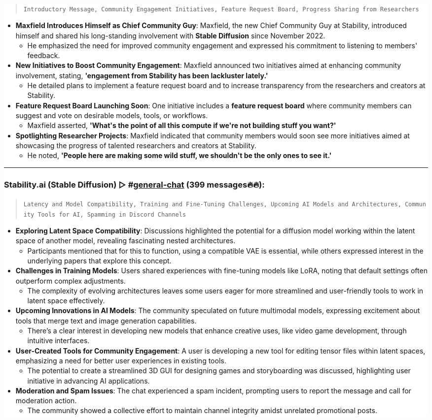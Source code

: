 > `Introductory Message, Community Engagement Initiatives, Feature Request Board, Progress Sharing from Researchers` 


- **Maxfield Introduces Himself as Chief Community Guy**: Maxfield, the new Chief Community Guy at Stability, introduced himself and shared his long-standing involvement with **Stable Diffusion** since November 2022.
   - He emphasized the need for improved community engagement and expressed his commitment to listening to members' feedback.
- **New Initiatives to Boost Community Engagement**: Maxfield announced two initiatives aimed at enhancing community involvement, stating, **'engagement from Stability has been lackluster lately.'**
   - He detailed plans to implement a feature request board and to increase transparency from the researchers and creators at Stability.
- **Feature Request Board Launching Soon**: One initiative includes a **feature request board** where community members can suggest and vote on desirable models, tools, or workflows.
   - Maxfield asserted, **'What's the point of all this compute if we're not building stuff you want?'**
- **Spotlighting Researcher Projects**: Maxfield indicated that community members would soon see more initiatives aimed at showcasing the progress of talented researchers and creators at Stability.
   - He noted, **'People here are making some wild stuff, we shouldn't be the only ones to see it.'**


  

---


### **Stability.ai (Stable Diffusion) ▷ #[general-chat](https://discord.com/channels/1002292111942635562/1002292112739549196/1336438752431570974)** (399 messages🔥🔥): 

> `Latency and Model Compatibility, Training and Fine-Tuning Challenges, Upcoming AI Models and Architectures, Community Tools for AI, Spamming in Discord Channels` 


- **Exploring Latent Space Compatibility**: Discussions highlighted the potential for a diffusion model working within the latent space of another model, revealing fascinating nested architectures.
   - Participants mentioned that for this to function, using a compatible VAE is essential, while others expressed interest in the underlying papers that explore this concept.
- **Challenges in Training Models**: Users shared experiences with fine-tuning models like LoRA, noting that default settings often outperform complex adjustments.
   - The complexity of evolving architectures leaves some users eager for more streamlined and user-friendly tools to work in latent space effectively.
- **Upcoming Innovations in AI Models**: The community speculated on future multimodal models, expressing excitement about tools that merge text and image generation capabilities.
   - There’s a clear interest in developing new models that enhance creative uses, like video game development, through intuitive interfaces.
- **User-Created Tools for Community Engagement**: A user is developing a new tool for editing tensor files within latent spaces, emphasizing a need for better user experiences in existing tools.
   - The potential to create a streamlined 3D GUI for designing games and storyboarding was discussed, highlighting user initiative in advancing AI applications.
- **Moderation and Spam Issues**: The chat experienced a spam incident, prompting users to report the message and call for moderation action.
   - The community showed a collective effort to maintain channel integrity amidst unrelated promotional posts.
